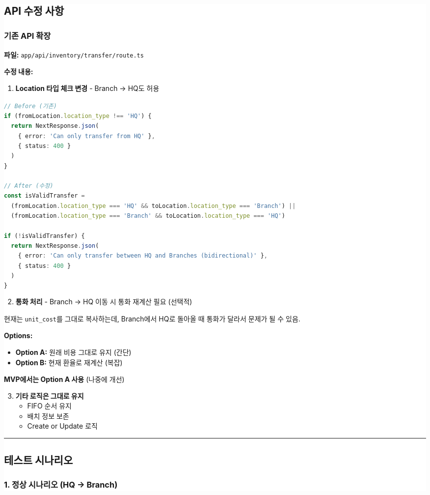 
## API 수정 사항

### 기존 API 확장

**파일:** `app/api/inventory/transfer/route.ts`

**수정 내용:**

1. **Location 타입 체크 변경** - Branch → HQ도 허용

```typescript
// Before (기존)
if (fromLocation.location_type !== 'HQ') {
  return NextResponse.json(
    { error: 'Can only transfer from HQ' },
    { status: 400 }
  )
}

// After (수정)
const isValidTransfer =
  (fromLocation.location_type === 'HQ' && toLocation.location_type === 'Branch') ||
  (fromLocation.location_type === 'Branch' && toLocation.location_type === 'HQ')

if (!isValidTransfer) {
  return NextResponse.json(
    { error: 'Can only transfer between HQ and Branches (bidirectional)' },
    { status: 400 }
  )
}
```

2. **통화 처리** - Branch → HQ 이동 시 통화 재계산 필요 (선택적)

현재는 `unit_cost`를 그대로 복사하는데, Branch에서 HQ로 돌아올 때 통화가 달라서 문제가 될 수 있음.

**Options:**
- **Option A:** 원래 비용 그대로 유지 (간단)
- **Option B:** 현재 환율로 재계산 (복잡)

**MVP에서는 Option A 사용** (나중에 개선)

3. **기타 로직은 그대로 유지**
   - FIFO 순서 유지
   - 배치 정보 보존
   - Create or Update 로직

---

## 테스트 시나리오

### 1. 정상 시나리오 (HQ → Branch)
